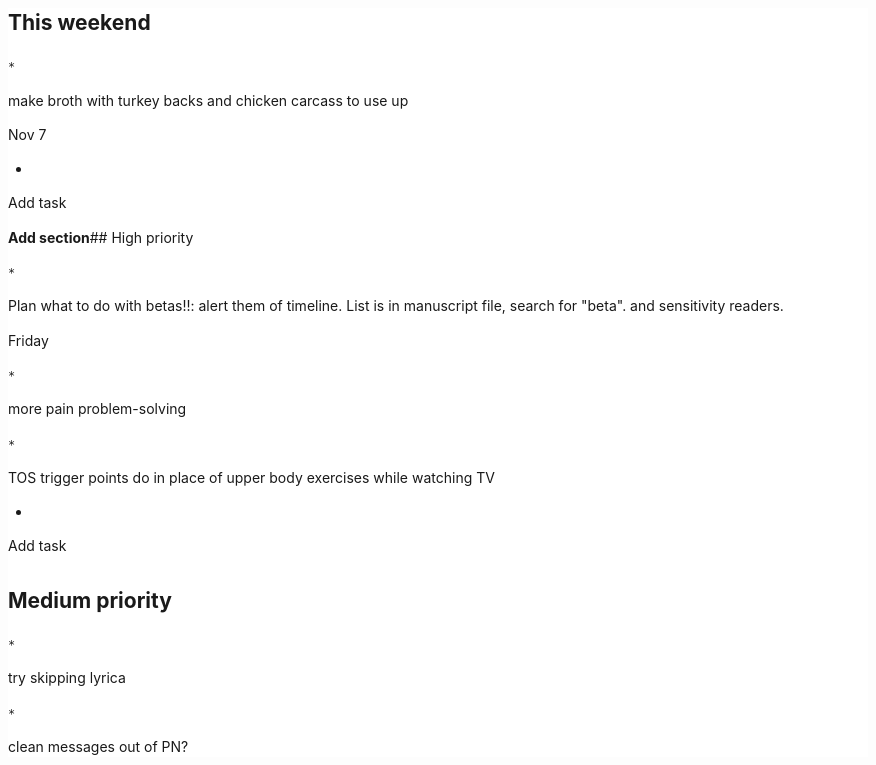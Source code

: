 ## This weekend




	* 

make broth with turkey backs and chicken carcass to use up

Nov 7




* 
Add task


**Add section**## High priority




	* 

Plan what to do with betas!!: alert them of timeline. List is in manuscript file, search for "beta". and sensitivity readers.

Friday




	* 

more pain problem-solving

	* 

TOS trigger points do in place of upper body exercises while watching TV





* 
Add task


## Medium priority




	* 

try skipping lyrica





	* 

clean messages out of PN?




